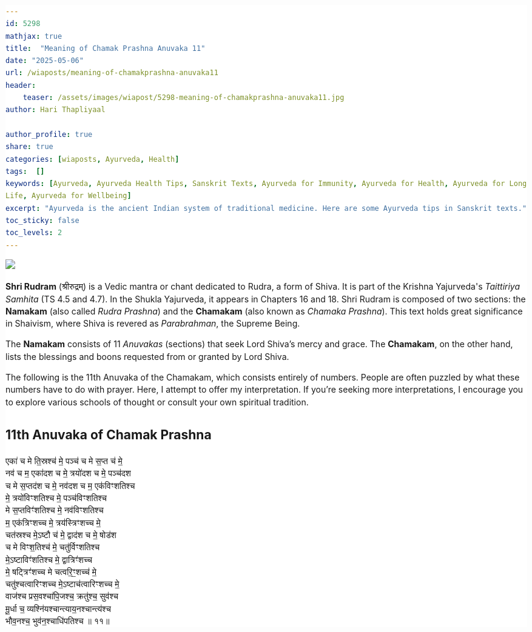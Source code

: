 ```yaml
---       
id: 5298
mathjax: true        
title:  "Meaning of Chamak Prashna Anuvaka 11"        
date: "2025-05-06"        
url: /wiaposts/meaning-of-chamakprashna-anuvaka11
header:        
    teaser: /assets/images/wiapost/5298-meaning-of-chamakprashna-anuvaka11.jpg               
author: Hari Thapliyaal        

author_profile: true        
share: true
categories: [wiaposts, Ayurveda, Health] 
tags:  []      
keywords: [Ayurveda, Ayurveda Health Tips, Sanskrit Texts, Ayurveda for Immunity, Ayurveda for Health, Ayurveda for Long Life, Ayurveda for Wellbeing]
excerpt: "Ayurveda is the ancient Indian system of traditional medicine. Here are some Ayurveda tips in Sanskrit texts."
toc_sticky: false
toc_levels: 2
---
```


![](/assets/images/wiapost/5298-meaning-of-chamakprashna-anuvaka11.jpg)

**Shri Rudram** (श्रीरुद्रम्) is a Vedic mantra or chant dedicated to Rudra, a form of Shiva. It is part of the Krishna Yajurveda's *Taittiriya Samhita* (TS 4.5 and 4.7). In the Shukla Yajurveda, it appears in Chapters 16 and 18. Shri Rudram is composed of two sections: the **Namakam** (also called *Rudra Prashna*) and the **Chamakam** (also known as *Chamaka Prashna*). This text holds great significance in Shaivism, where Shiva is revered as *Parabrahman*, the Supreme Being.

The **Namakam** consists of 11 *Anuvakas* (sections) that seek Lord Shiva’s mercy and grace. The **Chamakam**, on the other hand, lists the blessings and boons requested from or granted by Lord Shiva.

The following is the 11th Anuvaka of the Chamakam, which consists entirely of numbers. People are often puzzled by what these numbers have to do with prayer. Here, I attempt to offer my interpretation. If you’re seeking more interpretations, I encourage you to explore various schools of thought or consult your own spiritual tradition.


## 11th Anuvaka of Chamak Prashna 
एका॑ च मे ति॒स्रश्च॑ मे॒ पञ्च॑ च मे स॒प्त च॑ मे॒   
नव॑ च म॒ एका॑दश च मे॒ त्रयो॑दश च मे॒ पञ्च॑दश   
च मे स॒प्तद॑श च मे॒ नव॑दश च म॒ एक॑विꣳशतिश्च   
मे॒ त्रयो॑विꣳशतिश्च मे॒ पञ्च॑विꣳशतिश्च   
मे स॒प्तविꣳ॑शतिश्च मे॒ नव॑विꣳशतिश्च   
म॒ एक॑त्रिꣳशच्च मे॒ त्रय॑स्त्रिꣳशच्च मे॒   
चत॑स्रश्च मे॒ऽष्टौ च॑ मे॒ द्वाद॑श च मे॒ षोड॑श   
च मे विꣳश॒तिश्च॑ मे॒ चतु॑र्विꣳशतिश्च   
मे॒ऽष्टाविꣳ॑शतिश्च मे॒ द्वात्रिꣳ॑शच्च   
मे॒ षट्त्रिꣳ॑शच्च मे चत्वरि॒ꣳ॒शच्च॑ मे॒   
चतु॑श्चत्वारिꣳशच्च मे॒ऽष्टाच॑त्वारिꣳशच्च मे॒   
वाज॑श्च प्रस॒वश्चा॑पि॒जश्च॒ क्रतु॑श्च॒ सुव॑श्च   
मू॒र्धा च॒ व्यश्नि॑यश्चान्त्याय॒नश्चान्त्य॑श्च   
भौव॒नश्च॒ भुव॑न॒श्चाधि॑पतिश्च ॥ ११॥
